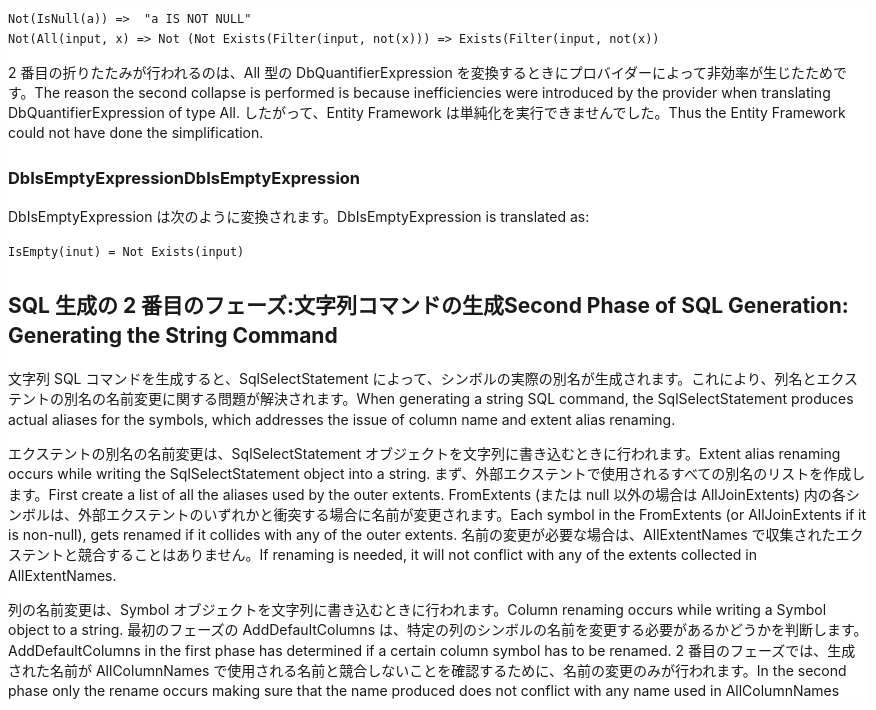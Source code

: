 ```  
Not(IsNull(a)) =>  "a IS NOT NULL"  
Not(All(input, x) => Not (Not Exists(Filter(input, not(x))) => Exists(Filter(input, not(x))  
```  
  
 <span data-ttu-id="32996-313">2 番目の折りたたみが行われるのは、All 型の DbQuantifierExpression を変換するときにプロバイダーによって非効率が生じたためです。</span><span class="sxs-lookup"><span data-stu-id="32996-313">The reason the second collapse is performed is because inefficiencies were introduced by the provider when translating DbQuantifierExpression of type All.</span></span> <span data-ttu-id="32996-314">したがって、Entity Framework は単純化を実行できませんでした。</span><span class="sxs-lookup"><span data-stu-id="32996-314">Thus the Entity Framework could not have done the simplification.</span></span>  
  
### <a name="dbisemptyexpression"></a><span data-ttu-id="32996-315">DbIsEmptyExpression</span><span class="sxs-lookup"><span data-stu-id="32996-315">DbIsEmptyExpression</span></span>  
 <span data-ttu-id="32996-316">DbIsEmptyExpression は次のように変換されます。</span><span class="sxs-lookup"><span data-stu-id="32996-316">DbIsEmptyExpression is translated as:</span></span>  
  
```  
IsEmpty(inut) = Not Exists(input)  
```  
  
## <a name="second-phase-of-sql-generation-generating-the-string-command"></a><span data-ttu-id="32996-317">SQL 生成の 2 番目のフェーズ:文字列コマンドの生成</span><span class="sxs-lookup"><span data-stu-id="32996-317">Second Phase of SQL Generation: Generating the String Command</span></span>  
 <span data-ttu-id="32996-318">文字列 SQL コマンドを生成すると、SqlSelectStatement によって、シンボルの実際の別名が生成されます。これにより、列名とエクステントの別名の名前変更に関する問題が解決されます。</span><span class="sxs-lookup"><span data-stu-id="32996-318">When generating a string SQL command, the SqlSelectStatement produces actual aliases for the symbols, which addresses the issue of column name and extent alias renaming.</span></span>  
  
 <span data-ttu-id="32996-319">エクステントの別名の名前変更は、SqlSelectStatement オブジェクトを文字列に書き込むときに行われます。</span><span class="sxs-lookup"><span data-stu-id="32996-319">Extent alias renaming occurs while writing the SqlSelectStatement object into a string.</span></span> <span data-ttu-id="32996-320">まず、外部エクステントで使用されるすべての別名のリストを作成します。</span><span class="sxs-lookup"><span data-stu-id="32996-320">First create a list of all the aliases used by the outer extents.</span></span> <span data-ttu-id="32996-321">FromExtents (または null 以外の場合は AllJoinExtents) 内の各シンボルは、外部エクステントのいずれかと衝突する場合に名前が変更されます。</span><span class="sxs-lookup"><span data-stu-id="32996-321">Each symbol in the FromExtents (or AllJoinExtents if it is non-null), gets renamed if it collides with any of the outer extents.</span></span> <span data-ttu-id="32996-322">名前の変更が必要な場合は、AllExtentNames で収集されたエクステントと競合することはありません。</span><span class="sxs-lookup"><span data-stu-id="32996-322">If renaming is needed, it will not conflict with any of the extents collected in AllExtentNames.</span></span>  
  
 <span data-ttu-id="32996-323">列の名前変更は、Symbol オブジェクトを文字列に書き込むときに行われます。</span><span class="sxs-lookup"><span data-stu-id="32996-323">Column renaming occurs while writing a Symbol object to a string.</span></span> <span data-ttu-id="32996-324">最初のフェーズの AddDefaultColumns は、特定の列のシンボルの名前を変更する必要があるかどうかを判断します。</span><span class="sxs-lookup"><span data-stu-id="32996-324">AddDefaultColumns in the first phase has determined if a certain column symbol has to be renamed.</span></span> <span data-ttu-id="32996-325">2 番目のフェーズでは、生成された名前が AllColumnNames で使用される名前と競合しないことを確認するために、名前の変更のみが行われます。</span><span class="sxs-lookup"><span data-stu-id="32996-325">In the second phase only the rename occurs making sure that the name produced does not conflict with any name used in AllColumnNames</span></span>  
  